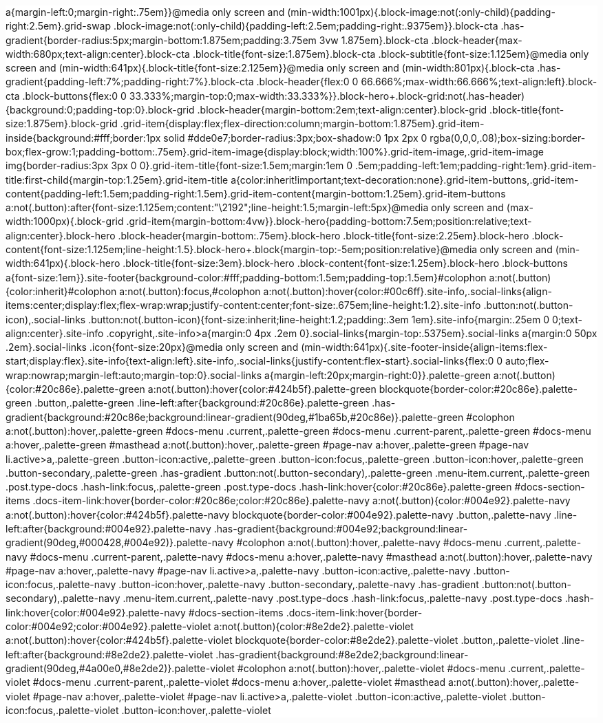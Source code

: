 a{margin-left:0;margin-right:.75em}}@media only screen and (min-width:1001px){.block-image:not(:only-child){padding-right:2.5em}.grid-swap .block-image:not(:only-child){padding-left:2.5em;padding-right:.9375em}}.block-cta .has-gradient{border-radius:5px;margin-bottom:1.875em;padding:3.75em 3vw 1.875em}.block-cta .block-header{max-width:680px;text-align:center}.block-cta .block-title{font-size:1.875em}.block-cta .block-subtitle{font-size:1.125em}@media only screen and (min-width:641px){.block-title{font-size:2.125em}}@media only screen and (min-width:801px){.block-cta .has-gradient{padding-left:7%;padding-right:7%}.block-cta .block-header{flex:0 0 66.666%;max-width:66.666%;text-align:left}.block-cta .block-buttons{flex:0 0 33.333%;margin-top:0;max-width:33.333%}}.block-hero+.block-grid:not(.has-header){background:0;padding-top:0}.block-grid .block-header{margin-bottom:2em;text-align:center}.block-grid .block-title{font-size:1.875em}.block-grid .grid-item{display:flex;flex-direction:column;margin-bottom:1.875em}.grid-item-inside{background:#fff;border:1px solid #dde0e7;border-radius:3px;box-shadow:0 1px 2px 0 rgba(0,0,0,.08);box-sizing:border-box;flex-grow:1;padding-bottom:.75em}.grid-item-image{display:block;width:100%}.grid-item-image,.grid-item-image img{border-radius:3px 3px 0 0}.grid-item-title{font-size:1.5em;margin:1em 0 .5em;padding-left:1em;padding-right:1em}.grid-item-title:first-child{margin-top:1.25em}.grid-item-title a{color:inherit!important;text-decoration:none}.grid-item-buttons,.grid-item-content{padding-left:1.5em;padding-right:1.5em}.grid-item-content{margin-bottom:1.25em}.grid-item-buttons a:not(.button):after{font-size:1.125em;content:"\2192";line-height:1.5;margin-left:5px}@media only screen and (max-width:1000px){.block-grid .grid-item{margin-bottom:4vw}}.block-hero{padding-bottom:7.5em;position:relative;text-align:center}.block-hero .block-header{margin-bottom:.75em}.block-hero .block-title{font-size:2.25em}.block-hero .block-content{font-size:1.125em;line-height:1.5}.block-hero+.block{margin-top:-5em;position:relative}@media only screen and (min-width:641px){.block-hero .block-title{font-size:3em}.block-hero .block-content{font-size:1.25em}.block-hero .block-buttons a{font-size:1em}}.site-footer{background-color:#fff;padding-bottom:1.5em;padding-top:1.5em}#colophon a:not(.button){color:inherit}#colophon a:not(.button):focus,#colophon a:not(.button):hover{color:#00c6ff}.site-info,.social-links{align-items:center;display:flex;flex-wrap:wrap;justify-content:center;font-size:.675em;line-height:1.2}.site-info .button:not(.button-icon),.social-links .button:not(.button-icon){font-size:inherit;line-height:1.2;padding:.3em 1em}.site-info{margin:.25em 0 0;text-align:center}.site-info .copyright,.site-info>a{margin:0 4px .2em 0}.social-links{margin-top:.5375em}.social-links a{margin:0 50px .2em}.social-links .icon{font-size:20px}@media only screen and (min-width:641px){.site-footer-inside{align-items:flex-start;display:flex}.site-info{text-align:left}.site-info,.social-links{justify-content:flex-start}.social-links{flex:0 0 auto;flex-wrap:nowrap;margin-left:auto;margin-top:0}.social-links a{margin-left:20px;margin-right:0}}.palette-green a:not(.button){color:#20c86e}.palette-green a:not(.button):hover{color:#424b5f}.palette-green blockquote{border-color:#20c86e}.palette-green .button,.palette-green .line-left:after{background:#20c86e}.palette-green .has-gradient{background:#20c86e;background:linear-gradient(90deg,#1ba65b,#20c86e)}.palette-green #colophon a:not(.button):hover,.palette-green #docs-menu .current,.palette-green #docs-menu .current-parent,.palette-green #docs-menu a:hover,.palette-green #masthead a:not(.button):hover,.palette-green #page-nav a:hover,.palette-green #page-nav li.active>a,.palette-green .button-icon:active,.palette-green .button-icon:focus,.palette-green .button-icon:hover,.palette-green .button-secondary,.palette-green .has-gradient .button:not(.button-secondary),.palette-green .menu-item.current,.palette-green .post.type-docs .hash-link:focus,.palette-green .post.type-docs .hash-link:hover{color:#20c86e}.palette-green #docs-section-items .docs-item-link:hover{border-color:#20c86e;color:#20c86e}.palette-navy a:not(.button){color:#004e92}.palette-navy a:not(.button):hover{color:#424b5f}.palette-navy blockquote{border-color:#004e92}.palette-navy .button,.palette-navy .line-left:after{background:#004e92}.palette-navy .has-gradient{background:#004e92;background:linear-gradient(90deg,#000428,#004e92)}.palette-navy #colophon a:not(.button):hover,.palette-navy #docs-menu .current,.palette-navy #docs-menu .current-parent,.palette-navy #docs-menu a:hover,.palette-navy #masthead a:not(.button):hover,.palette-navy #page-nav a:hover,.palette-navy #page-nav li.active>a,.palette-navy .button-icon:active,.palette-navy .button-icon:focus,.palette-navy .button-icon:hover,.palette-navy .button-secondary,.palette-navy .has-gradient .button:not(.button-secondary),.palette-navy .menu-item.current,.palette-navy .post.type-docs .hash-link:focus,.palette-navy .post.type-docs .hash-link:hover{color:#004e92}.palette-navy #docs-section-items .docs-item-link:hover{border-color:#004e92;color:#004e92}.palette-violet a:not(.button){color:#8e2de2}.palette-violet a:not(.button):hover{color:#424b5f}.palette-violet blockquote{border-color:#8e2de2}.palette-violet .button,.palette-violet .line-left:after{background:#8e2de2}.palette-violet .has-gradient{background:#8e2de2;background:linear-gradient(90deg,#4a00e0,#8e2de2)}.palette-violet #colophon a:not(.button):hover,.palette-violet #docs-menu .current,.palette-violet #docs-menu .current-parent,.palette-violet #docs-menu a:hover,.palette-violet #masthead a:not(.button):hover,.palette-violet #page-nav a:hover,.palette-violet #page-nav li.active>a,.palette-violet .button-icon:active,.palette-violet .button-icon:focus,.palette-violet .button-icon:hover,.palette-violet